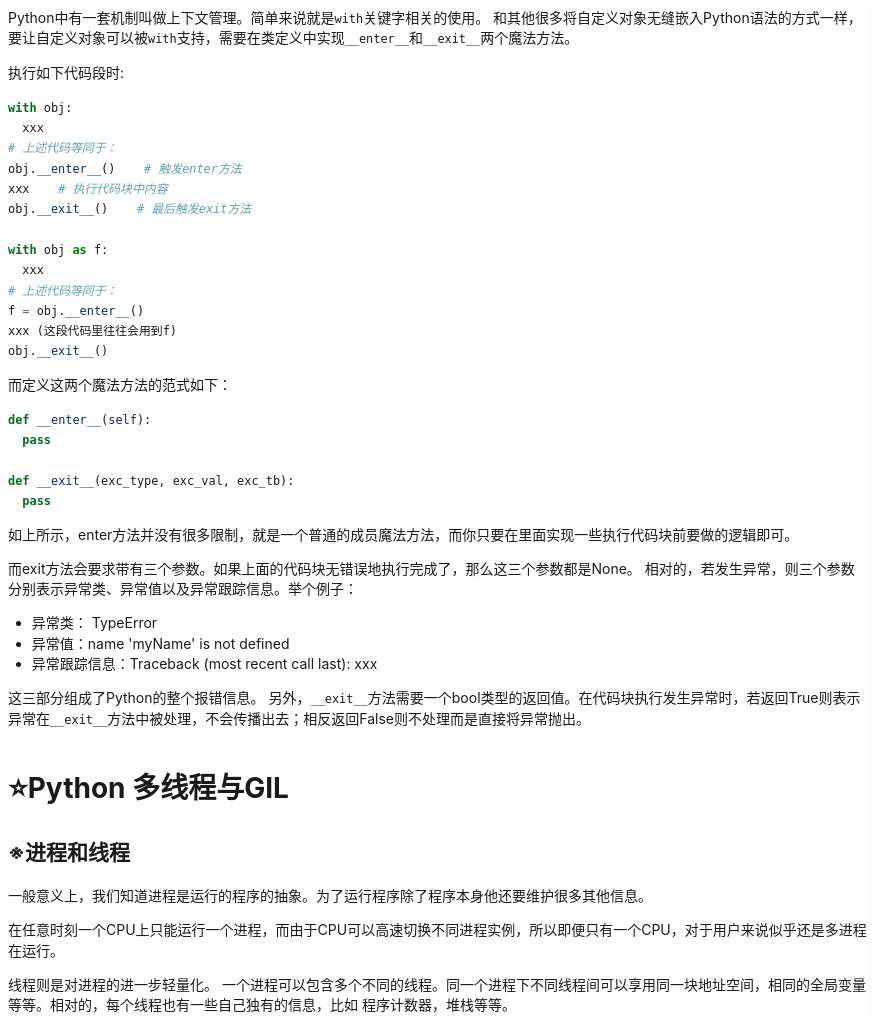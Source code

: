 Python中有一套机制叫做上下文管理。简单来说就是`with`关键字相关的使用。
和其他很多将自定义对象无缝嵌入Python语法的方式一样，要让自定义对象可以被`with`支持，需要在类定义中实现`__enter__`和`__exit__`两个魔法方法。

执行如下代码段时:

```python
with obj:
  xxx
# 上述代码等同于：
obj.__enter__()    # 触发enter方法
xxx    # 执行代码块中内容
obj.__exit__()    # 最后触发exit方法

with obj as f:
  xxx
# 上述代码等同于：
f = obj.__enter__()
xxx (这段代码里往往会用到f)
obj.__exit__()
```

而定义这两个魔法方法的范式如下：

```python
def __enter__(self):
  pass

def __exit__(exc_type, exc_val, exc_tb):
  pass
```

如上所示，enter方法并没有很多限制，就是一个普通的成员魔法方法，而你只要在里面实现一些执行代码块前要做的逻辑即可。

而exit方法会要求带有三个参数。如果上面的代码块无错误地执行完成了，那么这三个参数都是None。
相对的，若发生异常，则三个参数分别表示异常类、异常值以及异常跟踪信息。举个例子：

- 异常类： TypeError
- 异常值：name 'myName' is not defined
- 异常跟踪信息：Traceback (most recent call last): xxx

这三部分组成了Python的整个报错信息。
另外，`__exit__`方法需要一个bool类型的返回值。在代码块执行发生异常时，若返回True则表示异常在`__exit__`方法中被处理，不会传播出去；相反返回False则不处理而是直接将异常抛出。

# ⭐️Python 多线程与GIL

## ※进程和线程
一般意义上，我们知道进程是运行的程序的抽象。为了运行程序除了程序本身他还要维护很多其他信息。

在任意时刻一个CPU上只能运行一个进程，而由于CPU可以高速切换不同进程实例，所以即便只有一个CPU，对于用户来说似乎还是多进程在运行。

线程则是对进程的进一步轻量化。
一个进程可以包含多个不同的线程。同一个进程下不同线程间可以享用同一块地址空间，相同的全局变量等等。相对的，每个线程也有一些自己独有的信息，比如
程序计数器，堆栈等等。

